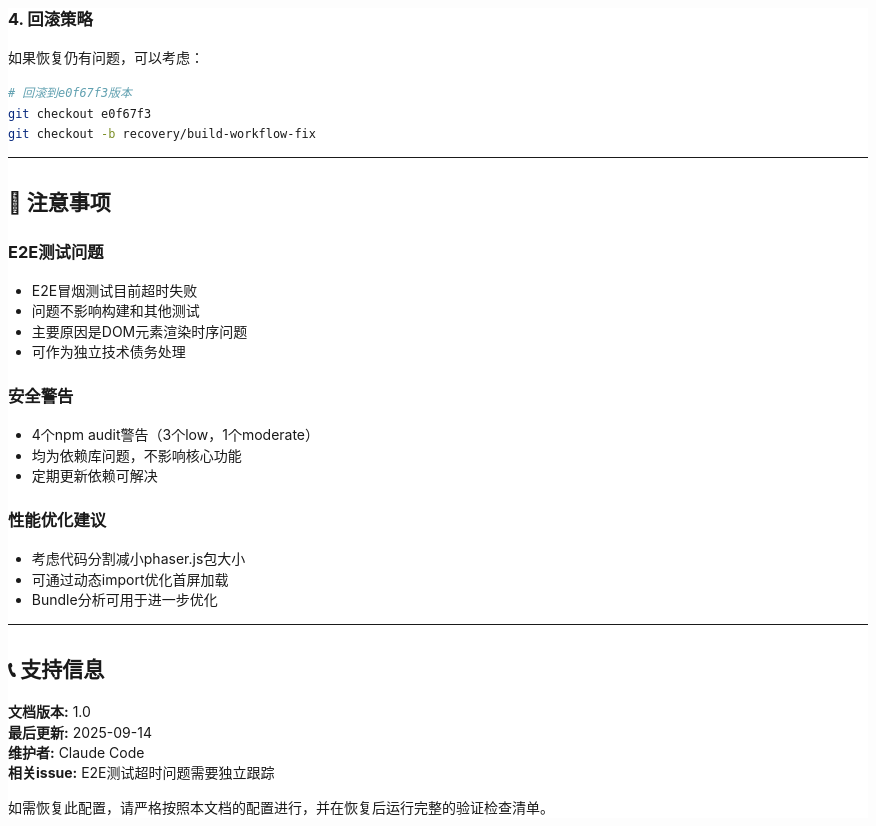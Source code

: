 ### 4. 回滚策略

如果恢复仍有问题，可以考虑：

```bash
# 回滚到e0f67f3版本
git checkout e0f67f3
git checkout -b recovery/build-workflow-fix
```

---

## 📝 注意事项

### E2E测试问题

- E2E冒烟测试目前超时失败
- 问题不影响构建和其他测试
- 主要原因是DOM元素渲染时序问题
- 可作为独立技术债务处理

### 安全警告

- 4个npm audit警告（3个low，1个moderate）
- 均为依赖库问题，不影响核心功能
- 定期更新依赖可解决

### 性能优化建议

- 考虑代码分割减小phaser.js包大小
- 可通过动态import优化首屏加载
- Bundle分析可用于进一步优化

---

## 📞 支持信息

**文档版本:** 1.0  
**最后更新:** 2025-09-14  
**维护者:** Claude Code  
**相关issue:** E2E测试超时问题需要独立跟踪

如需恢复此配置，请严格按照本文档的配置进行，并在恢复后运行完整的验证检查清单。
